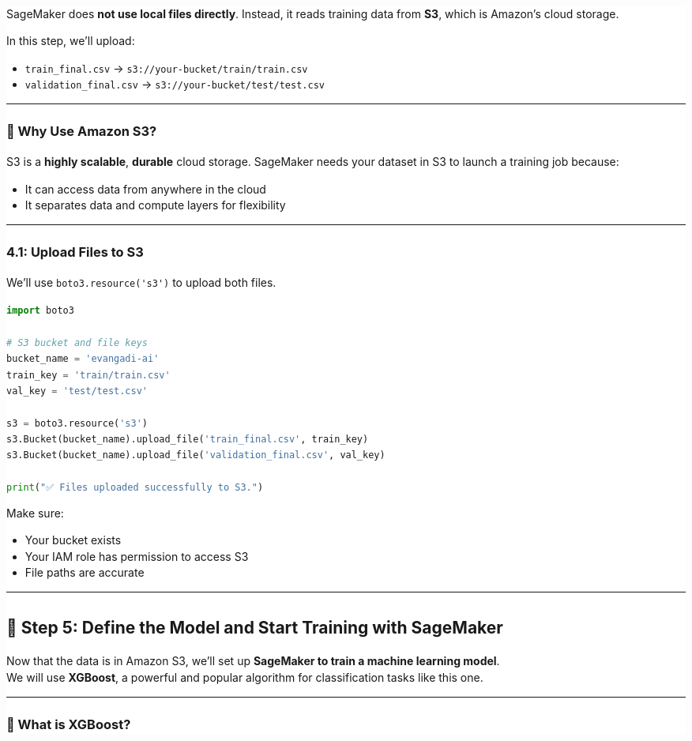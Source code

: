SageMaker does **not use local files directly**. Instead, it reads training data from **S3**, which is Amazon’s cloud storage.

In this step, we’ll upload:
- `train_final.csv` → `s3://your-bucket/train/train.csv`
- `validation_final.csv` → `s3://your-bucket/test/test.csv`

---

### 🧠 Why Use Amazon S3?

S3 is a **highly scalable**, **durable** cloud storage. SageMaker needs your dataset in S3 to launch a training job because:
- It can access data from anywhere in the cloud
- It separates data and compute layers for flexibility

---

###  4.1: Upload Files to S3

We’ll use `boto3.resource('s3')` to upload both files.

```python
import boto3

# S3 bucket and file keys
bucket_name = 'evangadi-ai'  
train_key = 'train/train.csv'
val_key = 'test/test.csv'

s3 = boto3.resource('s3')
s3.Bucket(bucket_name).upload_file('train_final.csv', train_key)
s3.Bucket(bucket_name).upload_file('validation_final.csv', val_key)

print("✅ Files uploaded successfully to S3.")
```

Make sure:
- Your bucket exists
- Your IAM role has permission to access S3
- File paths are accurate

---

## 🤖 Step 5: Define the Model and Start Training with SageMaker

Now that the data is in Amazon S3, we’ll set up **SageMaker to train a machine learning model**.  
We will use **XGBoost**, a powerful and popular algorithm for classification tasks like this one.

---

### 🧠 What is XGBoost?
